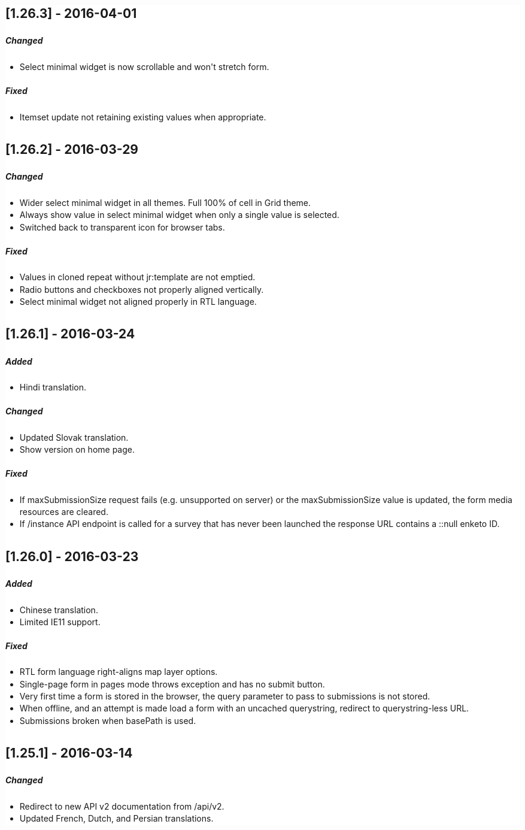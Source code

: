 [1.26.3] - 2016-04-01
----------------------
##### Changed
- Select minimal widget is now scrollable and won't stretch form.

##### Fixed
- Itemset update not retaining existing values when appropriate.

[1.26.2] - 2016-03-29
----------------------
##### Changed
- Wider select minimal widget in all themes. Full 100% of cell in Grid theme.
- Always show value in select minimal widget when only a single value is selected.
- Switched back to transparent icon for browser tabs.

##### Fixed
- Values in cloned repeat without jr:template are not emptied.
- Radio buttons and checkboxes not properly aligned vertically.
- Select minimal widget not aligned properly in RTL language.

[1.26.1] - 2016-03-24
----------------------
##### Added
- Hindi translation.

##### Changed
- Updated Slovak translation.
- Show version on home page.

##### Fixed
- If maxSubmissionSize request fails (e.g. unsupported on server) or the maxSubmissionSize value is updated, the form media resources are cleared.
- If /instance API endpoint is called for a survey that has never been launched the response URL contains a ::null enketo ID.

[1.26.0] - 2016-03-23
----------------------
##### Added
- Chinese translation.
- Limited IE11 support.

##### Fixed
- RTL form language right-aligns map layer options.
- Single-page form in pages mode throws exception and has no submit button.
- Very first time a form is stored in the browser, the query parameter to pass to submissions is not stored.
- When offline, and an attempt is made load a form with an uncached querystring, redirect to querystring-less URL.
- Submissions broken when basePath is used.

[1.25.1] - 2016-03-14
----------------------
##### Changed
- Redirect to new API v2 documentation from /api/v2.
- Updated French, Dutch, and Persian translations.
